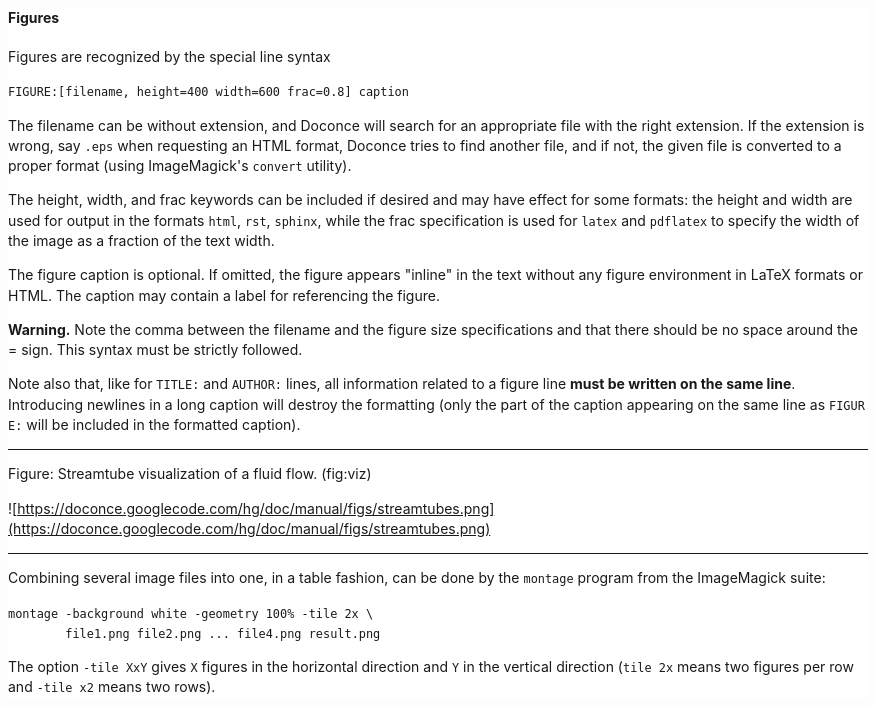 #### Figures ####

<a href='Hidden comment:  Note: need extra blank after FIGURE and MOVIE in !bc environments '></a>
<a href='Hidden comment:  because doconce treats !ec as part of the caption and moves the '></a>
<a href='Hidden comment:  !ec up to the caption line '></a>

Figures are recognized by the special line syntax
```
FIGURE:[filename, height=400 width=600 frac=0.8] caption

```
The filename can be without extension, and Doconce will search for an
appropriate file with the right extension. If the extension is wrong,
say `.eps` when requesting an HTML format, Doconce tries to find another
file, and if not, the given file is converted to a proper format
(using ImageMagick's `convert` utility).

The height, width, and frac keywords can be included
if desired and may have effect for some formats: the height and width
are used for output in the formats `html`, `rst`, `sphinx`, while
the frac specification is used for `latex` and `pdflatex` to specify
the width of the image as a fraction of the text width.

The figure caption is optional. If omitted, the figure appears "inline"
in the text without any figure environment in LaTeX formats or HTML.
The caption may contain a label for referencing the figure.

**Warning.**
Note the comma
between the filename and the figure size specifications and
that there should be no space around the = sign. This syntax must
be strictly followed.

Note also that, like for `TITLE:` and `AUTHOR:` lines, all information
related to a figure line **must be written on the same line**. Introducing
newlines in a long caption will destroy the formatting (only the
part of the caption appearing on the same line as `FIGURE:` will be
included in the formatted caption).


---


Figure:  Streamtube visualization of a fluid flow. (fig:viz)

![https://doconce.googlecode.com/hg/doc/manual/figs/streamtubes.png](https://doconce.googlecode.com/hg/doc/manual/figs/streamtubes.png)

<a href='Hidden comment: 
Put the figure file figs/streamtubes.png on the web (e.g., as part of the
googlecode repository) and substitute the line above with the URL.
'></a>

---




Combining several image files into one, in a table fashion, can be done by the
`montage` program from the ImageMagick suite:
```
montage -background white -geometry 100% -tile 2x \
        file1.png file2.png ... file4.png result.png
```
The option `-tile XxY` gives `X` figures in the horizontal direction and
`Y` in the vertical direction (`tile 2x` means two figures per row
and `-tile x2` means two rows).
